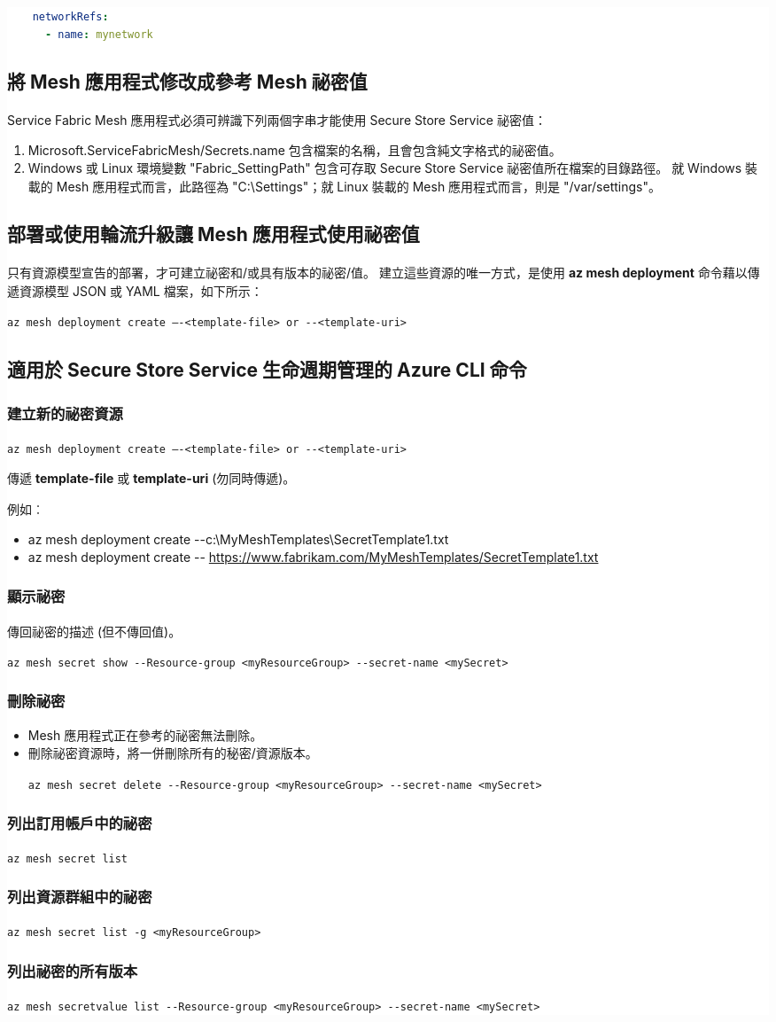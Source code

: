 ```yaml
    networkRefs:
      - name: mynetwork
```

## <a name="modify-mesh-application-to-reference-mesh-secret-values"></a>將 Mesh 應用程式修改成參考 Mesh 祕密值
Service Fabric Mesh 應用程式必須可辨識下列兩個字串才能使用 Secure Store Service 祕密值：
1. Microsoft.ServiceFabricMesh/Secrets.name 包含檔案的名稱，且會包含純文字格式的祕密值。
2. Windows 或 Linux 環境變數 "Fabric_SettingPath" 包含可存取 Secure Store Service 祕密值所在檔案的目錄路徑。 就 Windows 裝載的 Mesh 應用程式而言，此路徑為 "C:\Settings"；就 Linux 裝載的 Mesh 應用程式而言，則是 "/var/settings"。

## <a name="deploy-or-use-a-rolling-upgrade-for-mesh-application-to-consume-secret-values"></a>部署或使用輪流升級讓 Mesh 應用程式使用祕密值
只有資源模型宣告的部署，才可建立祕密和/或具有版本的祕密/值。 建立這些資源的唯一方式，是使用 **az mesh deployment** 命令藉以傳遞資源模型 JSON 或 YAML 檔案，如下所示：

```azurecli-interactive
az mesh deployment create –-<template-file> or --<template-uri>
```

## <a name="azure-cli-commands-for-secure-store-service-lifecycle-management"></a>適用於 Secure Store Service 生命週期管理的 Azure CLI 命令

### <a name="create-a-new-secrets-resource"></a>建立新的祕密資源
```azurecli-interactive
az mesh deployment create –-<template-file> or --<template-uri>
```
傳遞 **template-file** 或 **template-uri** (勿同時傳遞)。

例如︰
- az mesh deployment create --c:\MyMeshTemplates\SecretTemplate1.txt
- az mesh deployment create -- https://www.fabrikam.com/MyMeshTemplates/SecretTemplate1.txt

### <a name="show-a-secret"></a>顯示祕密
傳回祕密的描述 (但不傳回值)。
```azurecli-interactive
az mesh secret show --Resource-group <myResourceGroup> --secret-name <mySecret>
```

### <a name="delete-a-secret"></a>刪除祕密

- Mesh 應用程式正在參考的祕密無法刪除。
- 刪除祕密資源時，將一併刪除所有的秘密/資源版本。
  ```azurecli-interactive
  az mesh secret delete --Resource-group <myResourceGroup> --secret-name <mySecret>
  ```

### <a name="list-secrets-in-subscription"></a>列出訂用帳戶中的祕密
```azurecli-interactive
az mesh secret list
```
### <a name="list-secrets-in-resource-group"></a>列出資源群組中的祕密
```azurecli-interactive
az mesh secret list -g <myResourceGroup>
```
### <a name="list-all-versions-of-a-secret"></a>列出祕密的所有版本
```azurecli-interactive
az mesh secretvalue list --Resource-group <myResourceGroup> --secret-name <mySecret>
```
